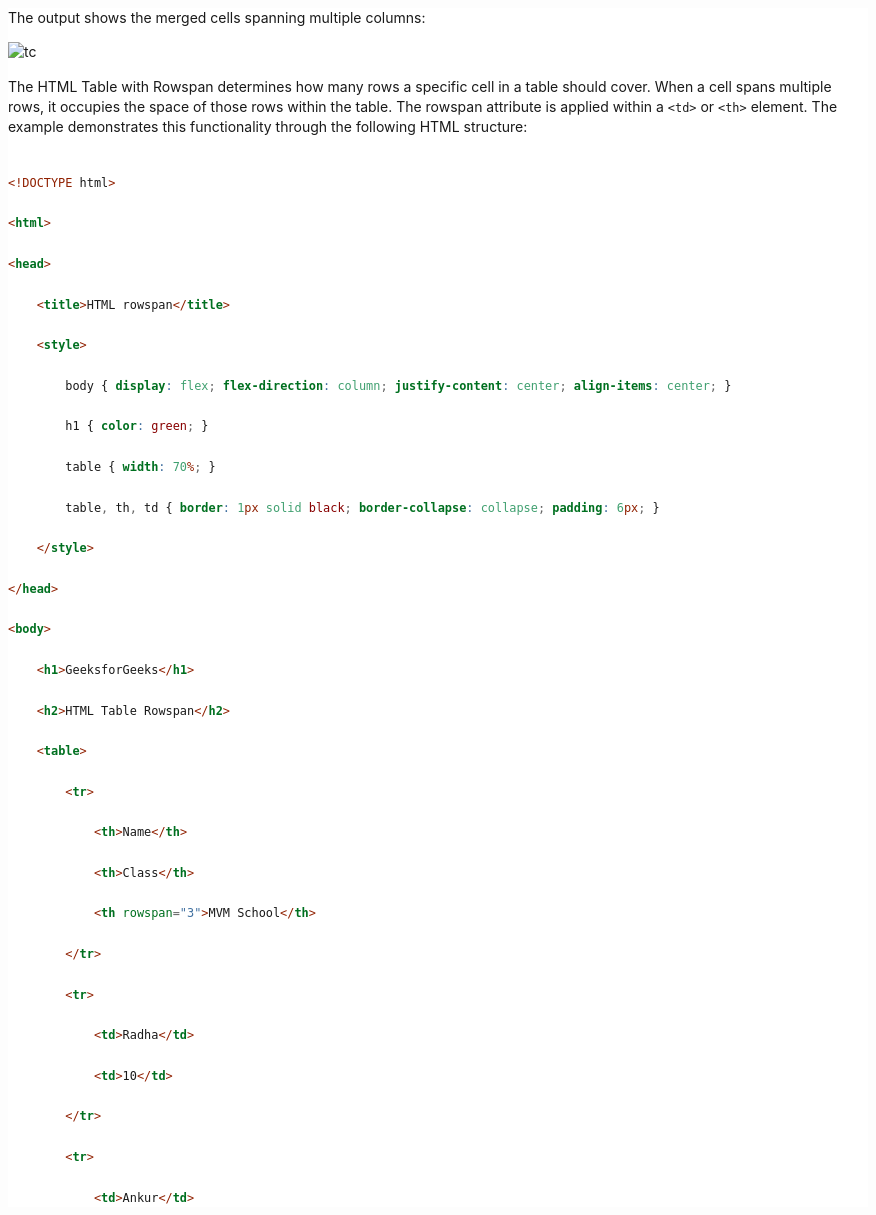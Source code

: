 The output shows the merged cells spanning multiple columns:

![tc](https://media.geeksforgeeks.org/wp-content/uploads/20240116113917/tc.png)

The HTML Table with Rowspan determines how many rows a specific cell in a table should cover. When a cell spans multiple rows, it occupies the space of those rows within the table. The rowspan attribute is applied within a `<td>` or `<th>` element. The example demonstrates this functionality through the following HTML structure:

```html

<!DOCTYPE html>

<html>

<head>

    <title>HTML rowspan</title>

    <style>

        body { display: flex; flex-direction: column; justify-content: center; align-items: center; }

        h1 { color: green; }

        table { width: 70%; }

        table, th, td { border: 1px solid black; border-collapse: collapse; padding: 6px; }

    </style>

</head>

<body>

    <h1>GeeksforGeeks</h1>

    <h2>HTML Table Rowspan</h2>

    <table>

        <tr>

            <th>Name</th>

            <th>Class</th>

            <th rowspan="3">MVM School</th>

        </tr>

        <tr>

            <td>Radha</td>

            <td>10</td>

        </tr>

        <tr>

            <td>Ankur</td>

```